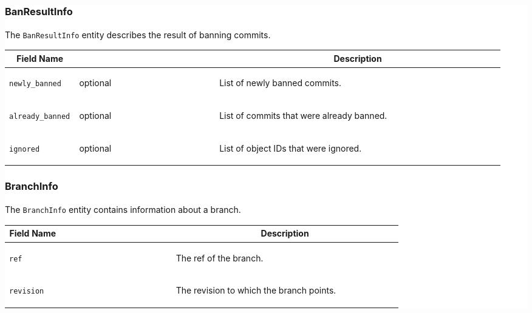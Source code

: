 ### BanResultInfo

The `BanResultInfo` entity describes the result of banning commits.

<table>
<colgroup>
<col width="14%" />
<col width="28%" />
<col width="57%" />
</colgroup>
<thead>
<tr class="header">
<th>Field Name</th>
<th></th>
<th>Description</th>
</tr>
</thead>
<tbody>
<tr class="odd">
<td><p><code>newly_banned</code></p></td>
<td><p>optional</p></td>
<td><p>List of newly banned commits.</p></td>
</tr>
<tr class="even">
<td><p><code>already_banned</code></p></td>
<td><p>optional</p></td>
<td><p>List of commits that were already banned.</p></td>
</tr>
<tr class="odd">
<td><p><code>ignored</code></p></td>
<td><p>optional</p></td>
<td><p>List of object IDs that were ignored.</p></td>
</tr>
</tbody>
</table>

### BranchInfo

The `BranchInfo` entity contains information about a branch.

<table>
<colgroup>
<col width="14%" />
<col width="28%" />
<col width="57%" />
</colgroup>
<thead>
<tr class="header">
<th>Field Name</th>
<th></th>
<th>Description</th>
</tr>
</thead>
<tbody>
<tr class="odd">
<td><p><code>ref</code></p></td>
<td></td>
<td><p>The ref of the branch.</p></td>
</tr>
<tr class="even">
<td><p><code>revision</code></p></td>
<td></td>
<td><p>The revision to which the branch points.</p></td>
</tr>